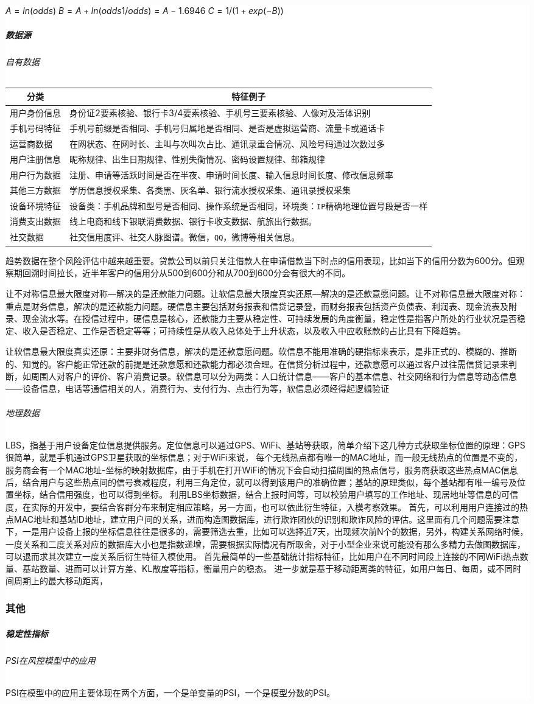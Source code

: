 $A=ln(odds)$  $B=A+ln(odds1/odds)=A-1.6946$   $C=1/(1+exp(-B))$

##### 数据源

###### 自有数据

| 分类         | 特征例子                                                     |
| ------------ | ------------------------------------------------------------ |
| 用户身份信息 | 身份证2要素核验、银行卡3/4要素核验、手机号三要素核验、人像对及活体识别 |
| 手机号码特征 | 手机号前缀是否相同、手机号归属地是否相同、是否是虚拟运营商、流量卡或通话卡 |
| 运营商数据   | 在网状态、在网时长、主叫与次叫次占比、通讯录重合情况、风险号码通过次数过多 |
| 用户注册信息 | 昵称规律、出生日期规律、性别失衡情况、密码设置规律、邮箱规律 |
| 用户行为数据 | 注册、申请等活跃时间是否在半夜、申请时间长度、输入信息时间长度、修改信息频率 |
| 其他三方数据 | 学历信息授权采集、各类黑、灰名单、银行流水授权采集、通讯录授权采集 |
| 设备环境特征 | 设备类：手机品牌和型号是否相同、操作系统是否相同，环境类：`IP`精确地理位置号段是否一样 |
| 消费支出数据 | 线上电商和线下银联消费数据、银行卡收支数据、航旅出行数据。   |
| 社交数据     | 社交信用度评、社交人脉图谱。微信，`QQ`，微博等相关信息。     |

趋势数据在整个风险评估中越来越重要。贷款公司以前只关注借款人在申请借款当下时点的信用表现，比如当下的信用分数为600分。但观察期回溯时间拉长，近半年客户的信用分从500到600分和从700到600分会有很大的不同。

让不对称信息最大限度对称—解决的是还款能力问题。让软信息最大限度真实还原—解决的是还款意愿问题。让不对称信息最大限度对称：重点是财务信息，解决的是还款能力问题。硬信息主要包括财务报表和信贷记录登，而财务报表包括资产负债表、利润表、现金流表及附录、现金流水等。在授信过程中，硬信息是核心，还款能力主要从稳定性、可持续发展的角度衡量，稳定性是指客户所处的行业状况是否稳定、收入是否稳定、工作是否稳定等等；可持续性是从收入总体处于上升状态，以及收入中应收账款的占比具有下降趋势。

让软信息最大限度真实还原：主要非财务信息，解决的是还款意愿问题。软信息不能用准确的硬指标来表示，是非正式的、模糊的、推断的、知觉的。客户能正常还款的前提是还款意愿和还款能力都必须合理。在信贷分析过程中，还款意愿可以通过客户过往需信贷记录来判断，如周围人对客户的评价、客户消费记录。软信息可以分为两类：人口统计信息——客户的基本信息、社交网络和行为信息等动态信息——设备信息，电话等通信相关的人，消费行为、支付行为、点击行为等，软信息必须经得起逻辑验证

###### 地理数据

LBS，指基于用户设备定位信息提供服务。定位信息可以通过GPS、WiFi、基站等获取，简单介绍下这几种方式获取坐标位置的原理：GPS很简单，就是手机通过GPS卫星获取的坐标信息；对于WiFi来说， 每个无线热点都有唯一的MAC地址，而一般无线热点的位置是不变的，服务商会有一个MAC地址-坐标的映射数据库，由于手机在打开WiFi的情况下会自动扫描周围的热点信号，服务商获取这些热点MAC信息后，结合用户与这些热点间的信号衰减程度，利用三角定位，就可以得到该用户的准确位置；基站的原理类似，每个基站都有唯一编号及位置坐标，结合信用强度，也可以得到坐标。
利用LBS坐标数据，结合上报时间等，可以校验用户填写的工作地址、现居地址等信息的可信度，在实际的开发中，要结合客群分布来制定相应策略，另一方面，也可以依此衍生特征，入模考察效果。
首先，可以利用用户连接过的热点MAC地址和基站ID地址，建立用户间的关系，进而构造图数据库，进行欺诈团伙的识别和欺诈风险的评估。这里面有几个问题需要注意下，一是用户设备上报的坐标信息往往是很多的，需要筛选去重，比如可以选择近7天，出现频次前N个的数据，另外，构建关系网络时候，一度关系和二度关系对应的数据库大小也是指数递增，需要根据实际情况有所取舍，对于小型企业来说可能没有那么多精力去做图数据库，可以退而求其次建立一度关系后衍生特征入模使用。
首先最简单的一些基础统计指标特征，比如用户在不同时间段上连接的不同WiFi热点数量、基站数量、进而可以计算方差、KL散度等指标，衡量用户的稳态。
进一步就是基于移动距离类的特征，如用户每日、每周，或不同时间周期上的最大移动距离，

### 其他

##### 稳定性指标

###### PSI在风控模型中的应用

PSI在模型中的应用主要体现在两个方面，一个是单变量的PSI，一个是模型分数的PSI。
